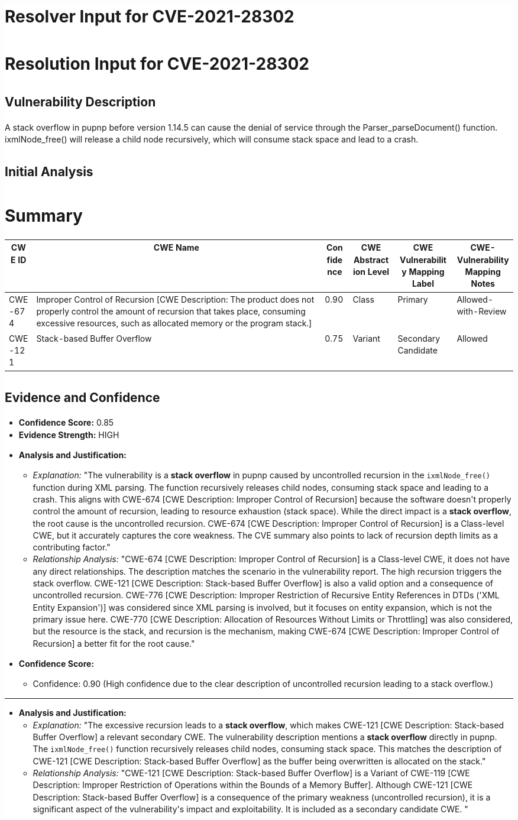 # Resolver Input for CVE-2021-28302

# Resolution Input for CVE-2021-28302

## Vulnerability Description
A stack overflow in pupnp before version 1.14.5 can cause the denial of service through the Parser_parseDocument() function. ixmlNode_free() will release a child node recursively, which will consume stack space and lead to a crash.

## Initial Analysis
# Summary
| CWE ID | CWE Name | Confidence | CWE Abstraction Level | CWE Vulnerability Mapping Label | CWE-Vulnerability Mapping Notes |
|---|---|---|---|---|---|
| CWE-674 | Improper Control of Recursion [CWE Description: The product does not properly control the amount of recursion that takes place, consuming excessive resources, such as allocated memory or the program stack.] | 0.90 | Class | Primary | Allowed-with-Review |
| CWE-121 | Stack-based Buffer Overflow | 0.75 | Variant | Secondary Candidate | Allowed |

## Evidence and Confidence

*   **Confidence Score:** 0.85
*   **Evidence Strength:** HIGH

- **Analysis and Justification:**
  - *Explanation:* "The vulnerability is a **stack overflow** in pupnp caused by uncontrolled recursion in the `ixmlNode_free()` function during XML parsing. The function recursively releases child nodes, consuming stack space and leading to a crash. This aligns with CWE-674 [CWE Description: Improper Control of Recursion] because the software doesn't properly control the amount of recursion, leading to resource exhaustion (stack space). While the direct impact is a **stack overflow**, the root cause is the uncontrolled recursion. CWE-674 [CWE Description: Improper Control of Recursion] is a Class-level CWE, but it accurately captures the core weakness. The CVE summary also points to lack of recursion depth limits as a contributing factor."
  - *Relationship Analysis:* "CWE-674 [CWE Description: Improper Control of Recursion] is a Class-level CWE, it does not have any direct relationships. The description matches the scenario in the vulnerability report. The high recursion triggers the stack overflow. CWE-121 [CWE Description: Stack-based Buffer Overflow] is also a valid option and a consequence of uncontrolled recursion. CWE-776 [CWE Description: Improper Restriction of Recursive Entity References in DTDs ('XML Entity Expansion')] was considered since XML parsing is involved, but it focuses on entity expansion, which is not the primary issue here. CWE-770 [CWE Description: Allocation of Resources Without Limits or Throttling] was also considered, but the resource is the stack, and recursion is the mechanism, making CWE-674 [CWE Description: Improper Control of Recursion] a better fit for the root cause."

- **Confidence Score:**
  - Confidence: 0.90 (High confidence due to the clear description of uncontrolled recursion leading to a stack overflow.)

---
- **Analysis and Justification:**
  - *Explanation:* "The excessive recursion leads to a **stack overflow**, which makes CWE-121 [CWE Description: Stack-based Buffer Overflow] a relevant secondary CWE. The vulnerability description mentions a **stack overflow** directly in pupnp. The `ixmlNode_free()` function recursively releases child nodes, consuming stack space. This matches the description of CWE-121 [CWE Description: Stack-based Buffer Overflow] as the buffer being overwritten is allocated on the stack."
  - *Relationship Analysis:* "CWE-121 [CWE Description: Stack-based Buffer Overflow] is a Variant of CWE-119 [CWE Description: Improper Restriction of Operations within the Bounds of a Memory Buffer]. Although CWE-121 [CWE Description: Stack-based Buffer Overflow] is a consequence of the primary weakness (uncontrolled recursion), it is a significant aspect of the vulnerability's impact and exploitability. It is included as a secondary candidate CWE. "
